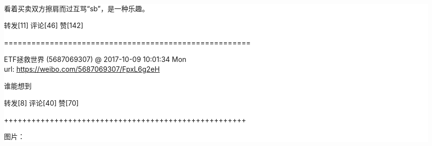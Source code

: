 看着买卖双方擦肩而过互骂“sb”，是一种乐趣。 ​​​

转发[11]  评论[46]  赞[142] 

======================================================






ETF拯救世界 (5687069307) @
2017-10-09 10:01:34 Mon  
url: https://weibo.com/5687069307/FpxL6g2eH

谁能想到 ​​​

转发[8]  评论[40]  赞[70] 

+++++++++++++++++++++++++++++++++++++++++++++++++++++

图片：
